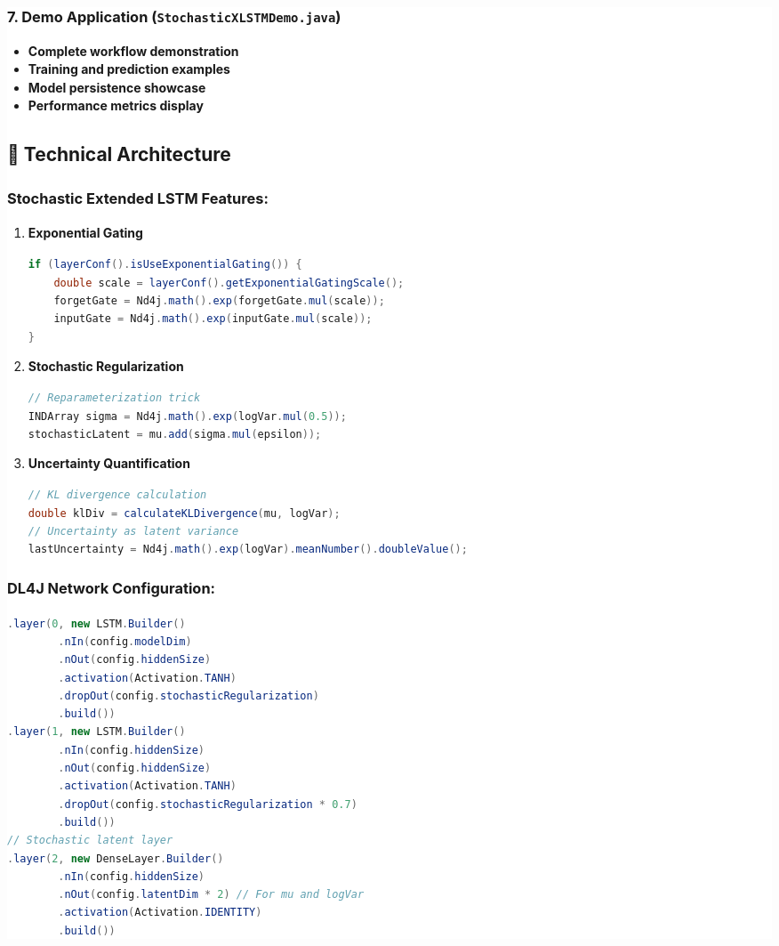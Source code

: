 ### **7. Demo Application (`StochasticXLSTMDemo.java`)**
- **Complete workflow demonstration**
- **Training and prediction examples**
- **Model persistence showcase**
- **Performance metrics display**

## 🔧 **Technical Architecture**

### **Stochastic Extended LSTM Features:**

1. **Exponential Gating**
   ```java
   if (layerConf().isUseExponentialGating()) {
       double scale = layerConf().getExponentialGatingScale();
       forgetGate = Nd4j.math().exp(forgetGate.mul(scale));
       inputGate = Nd4j.math().exp(inputGate.mul(scale));
   }
   ```

2. **Stochastic Regularization**
   ```java
   // Reparameterization trick
   INDArray sigma = Nd4j.math().exp(logVar.mul(0.5));
   stochasticLatent = mu.add(sigma.mul(epsilon));
   ```

3. **Uncertainty Quantification**
   ```java
   // KL divergence calculation
   double klDiv = calculateKLDivergence(mu, logVar);
   // Uncertainty as latent variance
   lastUncertainty = Nd4j.math().exp(logVar).meanNumber().doubleValue();
   ```

### **DL4J Network Configuration:**
```java
.layer(0, new LSTM.Builder()
        .nIn(config.modelDim)
        .nOut(config.hiddenSize)
        .activation(Activation.TANH)
        .dropOut(config.stochasticRegularization)
        .build())
.layer(1, new LSTM.Builder()
        .nIn(config.hiddenSize)
        .nOut(config.hiddenSize)
        .activation(Activation.TANH)
        .dropOut(config.stochasticRegularization * 0.7)
        .build())
// Stochastic latent layer
.layer(2, new DenseLayer.Builder()
        .nIn(config.hiddenSize)
        .nOut(config.latentDim * 2) // For mu and logVar
        .activation(Activation.IDENTITY)
        .build())
```
